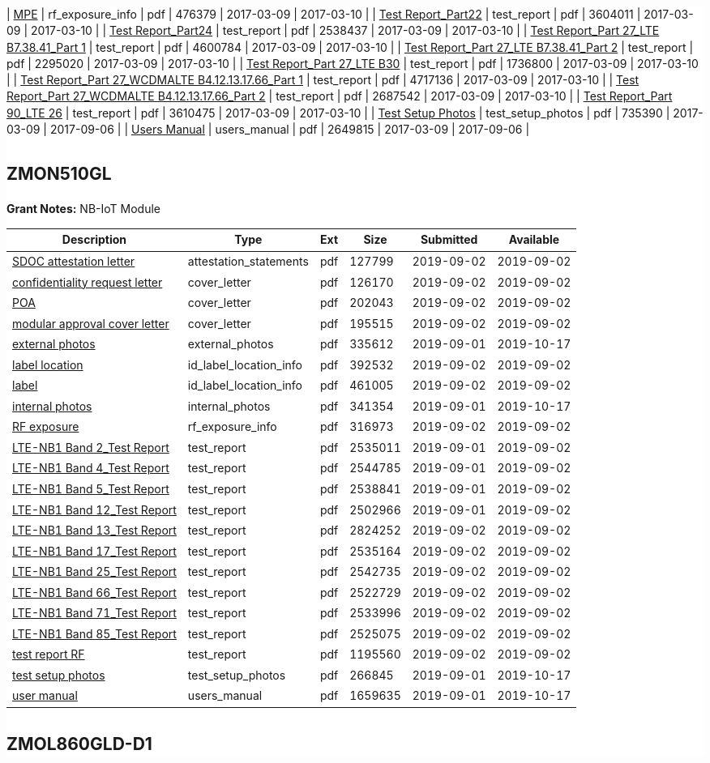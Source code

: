 | [MPE](ZMOL850GL/286a41e747b76ed4dcb70a240173a454/3309651.pdf) | rf_exposure_info | pdf | 476379 | 2017-03-09 | 2017-03-10 |
| [Test Report_Part22](ZMOL850GL/286a41e747b76ed4dcb70a240173a454/3309635.pdf) | test_report | pdf | 3604011 | 2017-03-09 | 2017-03-10 |
| [Test Report_Part24](ZMOL850GL/286a41e747b76ed4dcb70a240173a454/3309638.pdf) | test_report | pdf | 2538437 | 2017-03-09 | 2017-03-10 |
| [Test Report_Part 27_LTE B7.38.41_Part 1](ZMOL850GL/286a41e747b76ed4dcb70a240173a454/3309640.pdf) | test_report | pdf | 4600784 | 2017-03-09 | 2017-03-10 |
| [Test Report_Part 27_LTE B7.38.41_Part 2](ZMOL850GL/286a41e747b76ed4dcb70a240173a454/3309646.pdf) | test_report | pdf | 2295020 | 2017-03-09 | 2017-03-10 |
| [Test Report_Part 27_LTE B30](ZMOL850GL/286a41e747b76ed4dcb70a240173a454/3309647.pdf) | test_report | pdf | 1736800 | 2017-03-09 | 2017-03-10 |
| [Test Report_Part 27_WCDMALTE B4.12.13.17.66_Part 1](ZMOL850GL/286a41e747b76ed4dcb70a240173a454/3309648.pdf) | test_report | pdf | 4717136 | 2017-03-09 | 2017-03-10 |
| [Test Report_Part 27_WCDMALTE B4.12.13.17.66_Part 2](ZMOL850GL/286a41e747b76ed4dcb70a240173a454/3309649.pdf) | test_report | pdf | 2687542 | 2017-03-09 | 2017-03-10 |
| [Test Report_Part 90_LTE 26](ZMOL850GL/286a41e747b76ed4dcb70a240173a454/3309650.pdf) | test_report | pdf | 3610475 | 2017-03-09 | 2017-03-10 |
| [Test Setup Photos](ZMOL850GL/286a41e747b76ed4dcb70a240173a454/3309587.pdf) | test_setup_photos | pdf | 735390 | 2017-03-09 | 2017-09-06 |
| [Users Manual](ZMOL850GL/286a41e747b76ed4dcb70a240173a454/3309590.pdf) | users_manual | pdf | 2649815 | 2017-03-09 | 2017-09-06 |
## ZMON510GL
**Grant Notes:** NB-IoT Module

| Description | Type | Ext | Size | Submitted | Available |
| ----------- | ---- | --- | ---- | --------- | --------- |
| [SDOC attestation letter](ZMON510GL/a4fc2bb444d89b89b062444987a4a256/4425011.pdf) | attestation_statements | pdf | 127799 | 2019-09-02 | 2019-09-02 |
| [confidentiality request letter](ZMON510GL/a4fc2bb444d89b89b062444987a4a256/4425007.pdf) | cover_letter | pdf | 126170 | 2019-09-02 | 2019-09-02 |
| [POA](ZMON510GL/a4fc2bb444d89b89b062444987a4a256/4425008.pdf) | cover_letter | pdf | 202043 | 2019-09-02 | 2019-09-02 |
| [modular approval cover letter](ZMON510GL/a4fc2bb444d89b89b062444987a4a256/4425012.pdf) | cover_letter | pdf | 195515 | 2019-09-02 | 2019-09-02 |
| [external photos](ZMON510GL/a4fc2bb444d89b89b062444987a4a256/4424798.pdf) | external_photos | pdf | 335612 | 2019-09-01 | 2019-10-17 |
| [label location](ZMON510GL/a4fc2bb444d89b89b062444987a4a256/4425009.pdf) | id_label_location_info | pdf | 392532 | 2019-09-02 | 2019-09-02 |
| [label](ZMON510GL/a4fc2bb444d89b89b062444987a4a256/4425010.pdf) | id_label_location_info | pdf | 461005 | 2019-09-02 | 2019-09-02 |
| [internal photos](ZMON510GL/a4fc2bb444d89b89b062444987a4a256/4424799.pdf) | internal_photos | pdf | 341354 | 2019-09-01 | 2019-10-17 |
| [RF exposure](ZMON510GL/a4fc2bb444d89b89b062444987a4a256/4425014.pdf) | rf_exposure_info | pdf | 316973 | 2019-09-02 | 2019-09-02 |
| [LTE-NB1 Band 2_Test Report](ZMON510GL/a4fc2bb444d89b89b062444987a4a256/4424802.pdf) | test_report | pdf | 2535011 | 2019-09-01 | 2019-09-02 |
| [LTE-NB1 Band 4_Test Report](ZMON510GL/a4fc2bb444d89b89b062444987a4a256/4424803.pdf) | test_report | pdf | 2544785 | 2019-09-01 | 2019-09-02 |
| [LTE-NB1 Band 5_Test Report](ZMON510GL/a4fc2bb444d89b89b062444987a4a256/4424804.pdf) | test_report | pdf | 2538841 | 2019-09-01 | 2019-09-02 |
| [LTE-NB1 Band 12_Test Report](ZMON510GL/a4fc2bb444d89b89b062444987a4a256/4424805.pdf) | test_report | pdf | 2502966 | 2019-09-01 | 2019-09-02 |
| [LTE-NB1 Band 13_Test Report](ZMON510GL/a4fc2bb444d89b89b062444987a4a256/4425001.pdf) | test_report | pdf | 2824252 | 2019-09-02 | 2019-09-02 |
| [LTE-NB1 Band 17_Test Report](ZMON510GL/a4fc2bb444d89b89b062444987a4a256/4425002.pdf) | test_report | pdf | 2535164 | 2019-09-02 | 2019-09-02 |
| [LTE-NB1 Band 25_Test Report](ZMON510GL/a4fc2bb444d89b89b062444987a4a256/4425003.pdf) | test_report | pdf | 2542735 | 2019-09-02 | 2019-09-02 |
| [LTE-NB1 Band 66_Test Report](ZMON510GL/a4fc2bb444d89b89b062444987a4a256/4425004.pdf) | test_report | pdf | 2522729 | 2019-09-02 | 2019-09-02 |
| [LTE-NB1 Band 71_Test Report](ZMON510GL/a4fc2bb444d89b89b062444987a4a256/4425005.pdf) | test_report | pdf | 2533996 | 2019-09-02 | 2019-09-02 |
| [LTE-NB1 Band 85_Test Report](ZMON510GL/a4fc2bb444d89b89b062444987a4a256/4425006.pdf) | test_report | pdf | 2525075 | 2019-09-02 | 2019-09-02 |
| [test report RF](ZMON510GL/a4fc2bb444d89b89b062444987a4a256/4425013.pdf) | test_report | pdf | 1195560 | 2019-09-02 | 2019-09-02 |
| [test setup photos](ZMON510GL/a4fc2bb444d89b89b062444987a4a256/4424801.pdf) | test_setup_photos | pdf | 266845 | 2019-09-01 | 2019-10-17 |
| [user manual](ZMON510GL/a4fc2bb444d89b89b062444987a4a256/4424800.pdf) | users_manual | pdf | 1659635 | 2019-09-01 | 2019-10-17 |
## ZMOL860GLD-D1